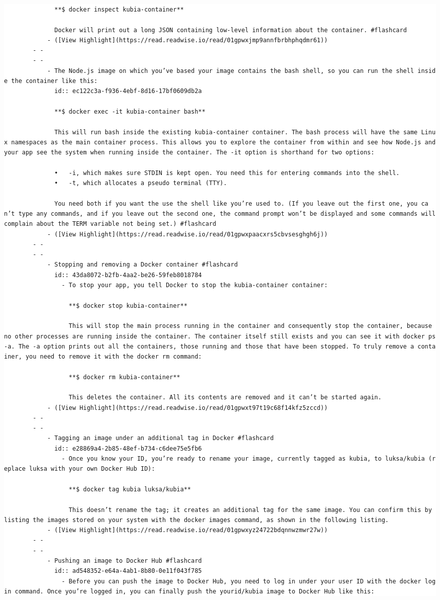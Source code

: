 				  **$ docker inspect kubia-container**
				  
				  Docker will print out a long JSON containing low-level information about the container. #flashcard
				- ([View Highlight](https://read.readwise.io/read/01gpwxjmp9annfbrbhphqdmr61))
			- -
			- -
				- The Node.js image on which you’ve based your image contains the bash shell, so you can run the shell inside the container like this:
				  id:: ec122c3a-f936-4ebf-8d16-17bf0609db2a
				  
				  **$ docker exec -it kubia-container bash**
				  
				  This will run bash inside the existing kubia-container container. The bash process will have the same Linux namespaces as the main container process. This allows you to explore the container from within and see how Node.js and your app see the system when running inside the container. The -it option is shorthand for two options:
				  
				  •   -i, which makes sure STDIN is kept open. You need this for entering commands into the shell.
				  •   -t, which allocates a pseudo terminal (TTY).
				  
				  You need both if you want the use the shell like you’re used to. (If you leave out the first one, you can’t type any commands, and if you leave out the second one, the command prompt won’t be displayed and some commands will complain about the TERM variable not being set.) #flashcard
				- ([View Highlight](https://read.readwise.io/read/01gpwxpaacxrs5cbvsesghgh6j))
			- -
			- -
				- Stopping and removing a Docker container #flashcard
				  id:: 43da8072-b2fb-4aa2-be26-59feb8018784
					- To stop your app, you tell Docker to stop the kubia-container container:
					  
					  **$ docker stop kubia-container**
					  
					  This will stop the main process running in the container and consequently stop the container, because no other processes are running inside the container. The container itself still exists and you can see it with docker ps -a. The -a option prints out all the containers, those running and those that have been stopped. To truly remove a container, you need to remove it with the docker rm command:
					  
					  **$ docker rm kubia-container**
					  
					  This deletes the container. All its contents are removed and it can’t be started again.
				- ([View Highlight](https://read.readwise.io/read/01gpwxt97t19c68f14kfz5zccd))
			- -
			- -
				- Tagging an image under an additional tag in Docker #flashcard
				  id:: e28869a4-2b85-48ef-b734-c6dee75e5fb6
					- Once you know your ID, you’re ready to rename your image, currently tagged as kubia, to luksa/kubia (replace luksa with your own Docker Hub ID):
					  
					  **$ docker tag kubia luksa/kubia**
					  
					  This doesn’t rename the tag; it creates an additional tag for the same image. You can confirm this by listing the images stored on your system with the docker images command, as shown in the following listing.
				- ([View Highlight](https://read.readwise.io/read/01gpwxyz24722bdqnnwzmwr27w))
			- -
			- -
				- Pushing an image to Docker Hub #flashcard
				  id:: ad548352-e64a-4ab1-8b80-0e11f043f785
					- Before you can push the image to Docker Hub, you need to log in under your user ID with the docker login command. Once you’re logged in, you can finally push the yourid/kubia image to Docker Hub like this:
					  